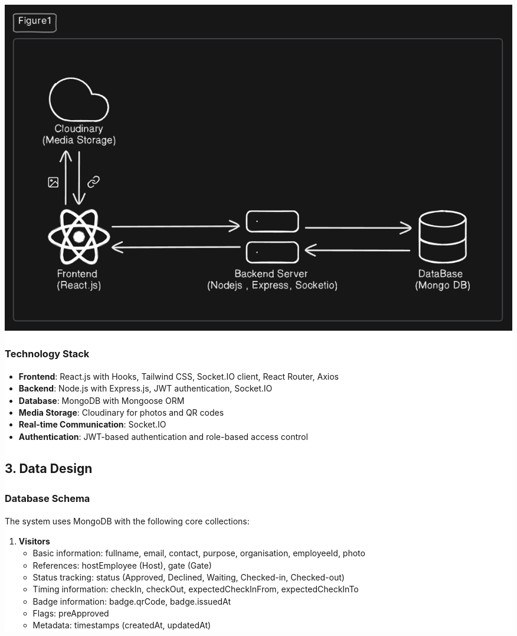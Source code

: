 ![Figure 1: VMS System Architecture showing the interactions between Frontend (React.js), Backend Server (Node.js, Express, Socket.io), Database (MongoDB), and Cloudinary (Media Storage)](achitechure.png)

### Technology Stack
- **Frontend**: React.js with Hooks, Tailwind CSS, Socket.IO client, React Router, Axios
- **Backend**: Node.js with Express.js, JWT authentication, Socket.IO
- **Database**: MongoDB with Mongoose ORM
- **Media Storage**: Cloudinary for photos and QR codes
- **Real-time Communication**: Socket.IO
- **Authentication**: JWT-based authentication and role-based access control

## 3. Data Design

### Database Schema
The system uses MongoDB with the following core collections:

1. **Visitors**
   - Basic information: fullname, email, contact, purpose, organisation, employeeId, photo
   - References: hostEmployee (Host), gate (Gate)
   - Status tracking: status (Approved, Declined, Waiting, Checked-in, Checked-out)
   - Timing information: checkIn, checkOut, expectedCheckInFrom, expectedCheckInTo
   - Badge information: badge.qrCode, badge.issuedAt
   - Flags: preApproved
   - Metadata: timestamps (createdAt, updatedAt)
